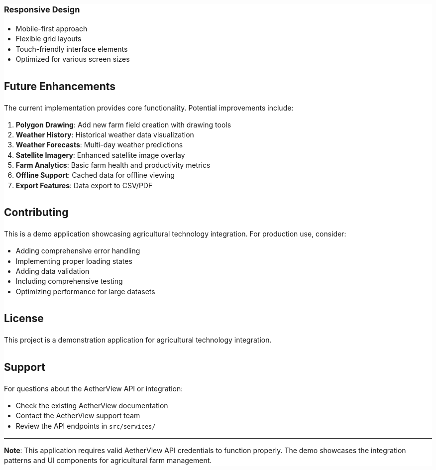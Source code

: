 ### Responsive Design
- Mobile-first approach
- Flexible grid layouts
- Touch-friendly interface elements
- Optimized for various screen sizes

## Future Enhancements

The current implementation provides core functionality. Potential improvements include:

1. **Polygon Drawing**: Add new farm field creation with drawing tools
2. **Weather History**: Historical weather data visualization
3. **Weather Forecasts**: Multi-day weather predictions
4. **Satellite Imagery**: Enhanced satellite image overlay
5. **Farm Analytics**: Basic farm health and productivity metrics
6. **Offline Support**: Cached data for offline viewing
7. **Export Features**: Data export to CSV/PDF

## Contributing

This is a demo application showcasing agricultural technology integration. For production use, consider:

- Adding comprehensive error handling
- Implementing proper loading states
- Adding data validation
- Including comprehensive testing
- Optimizing performance for large datasets

## License

This project is a demonstration application for agricultural technology integration.

## Support

For questions about the AetherView API or integration:
- Check the existing AetherView documentation
- Contact the AetherView support team
- Review the API endpoints in `src/services/`

---

**Note**: This application requires valid AetherView API credentials to function properly. The demo showcases the integration patterns and UI components for agricultural farm management.